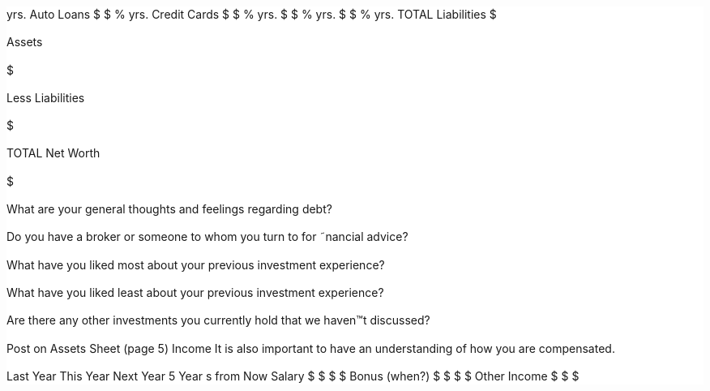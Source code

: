 yrs.
Auto Loans
$
$
%
yrs.
Credit Cards
$
$
%
yrs.
$
$
%
yrs.
$
$
%
yrs.
TOTAL Liabilities
   $ 
 
   
 
Assets
 
$
 
   
 
 
Less Liabilities
 
$ 
   
  
TOTAL Net Worth
 
$ 
   
What are your general thoughts and feelings regarding debt?  
 
Do you have a broker or someone to whom you turn to for ˜nancial advice?  
 
What have you liked most about your previous investment experience?  
 
What have you liked least about your previous investment experience?  
 
Are there any other investments you currently hold that we haven™t discussed?
 
   
Post on Assets Sheet (page 5)
Income
It is also important to have an understanding of how you are compensated.
 
Last Year
 This Year 
Next Year
5 Year s from Now
Salary
$
$
$
$
Bonus (when?)
$
$
$
$
Other Income
$
$
$